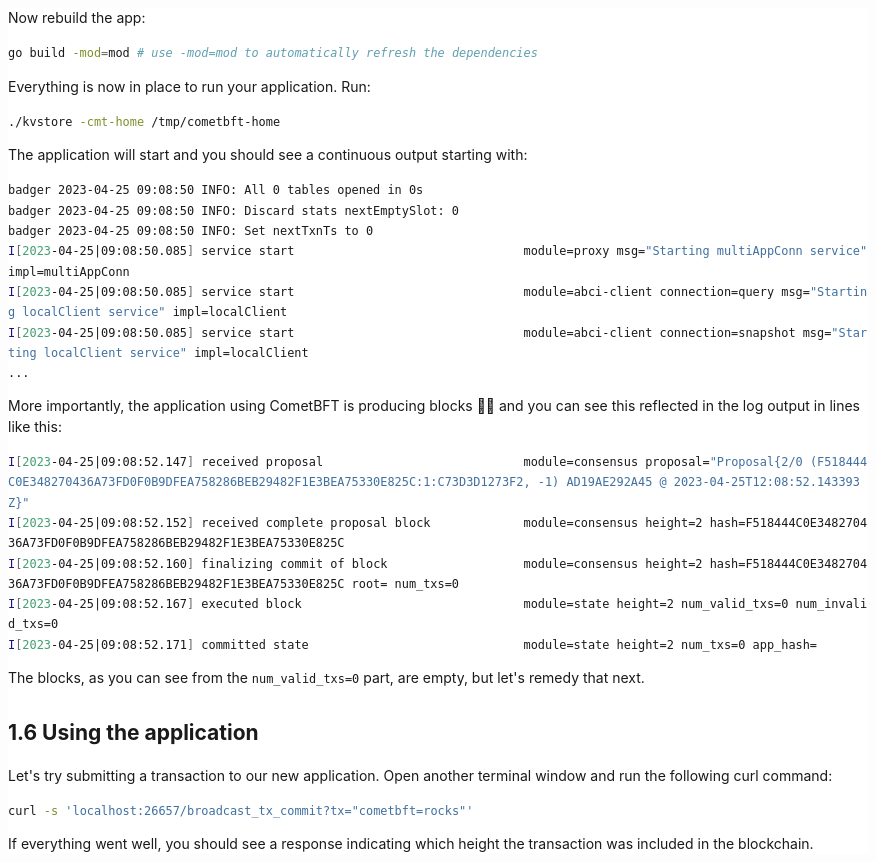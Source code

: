 Now rebuild the app:

```bash
go build -mod=mod # use -mod=mod to automatically refresh the dependencies
```

Everything is now in place to run your application. Run:

```bash
./kvstore -cmt-home /tmp/cometbft-home
```

The application will start and you should see a continuous output starting with:

```bash
badger 2023-04-25 09:08:50 INFO: All 0 tables opened in 0s
badger 2023-04-25 09:08:50 INFO: Discard stats nextEmptySlot: 0
badger 2023-04-25 09:08:50 INFO: Set nextTxnTs to 0
I[2023-04-25|09:08:50.085] service start                                module=proxy msg="Starting multiAppConn service" impl=multiAppConn
I[2023-04-25|09:08:50.085] service start                                module=abci-client connection=query msg="Starting localClient service" impl=localClient
I[2023-04-25|09:08:50.085] service start                                module=abci-client connection=snapshot msg="Starting localClient service" impl=localClient
...
```

More importantly, the application using CometBFT is producing blocks  🎉🎉 and you can see this reflected in the log output in lines like this:

```bash
I[2023-04-25|09:08:52.147] received proposal                            module=consensus proposal="Proposal{2/0 (F518444C0E348270436A73FD0F0B9DFEA758286BEB29482F1E3BEA75330E825C:1:C73D3D1273F2, -1) AD19AE292A45 @ 2023-04-25T12:08:52.143393Z}"
I[2023-04-25|09:08:52.152] received complete proposal block             module=consensus height=2 hash=F518444C0E348270436A73FD0F0B9DFEA758286BEB29482F1E3BEA75330E825C
I[2023-04-25|09:08:52.160] finalizing commit of block                   module=consensus height=2 hash=F518444C0E348270436A73FD0F0B9DFEA758286BEB29482F1E3BEA75330E825C root= num_txs=0
I[2023-04-25|09:08:52.167] executed block                               module=state height=2 num_valid_txs=0 num_invalid_txs=0
I[2023-04-25|09:08:52.171] committed state                              module=state height=2 num_txs=0 app_hash=
```

The blocks, as you can see from the `num_valid_txs=0` part, are empty, but let's remedy that next.

## 1.6 Using the application

Let's try submitting a transaction to our new application.
Open another terminal window and run the following curl command:

```bash
curl -s 'localhost:26657/broadcast_tx_commit?tx="cometbft=rocks"'
```

If everything went well, you should see a response indicating which height the
transaction was included in the blockchain.
